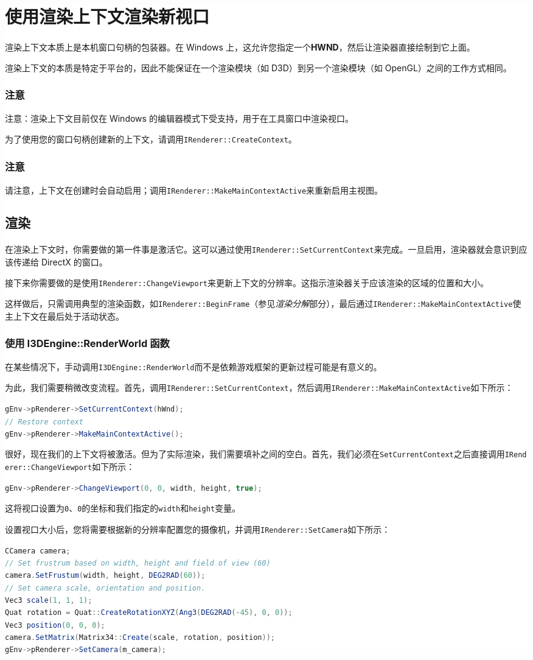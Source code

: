 # 使用渲染上下文渲染新视口

渲染上下文本质上是本机窗口句柄的包装器。在 Windows 上，这允许您指定一个**HWND**，然后让渲染器直接绘制到它上面。

渲染上下文的本质是特定于平台的，因此不能保证在一个渲染模块（如 D3D）到另一个渲染模块（如 OpenGL）之间的工作方式相同。

### 注意

注意：渲染上下文目前仅在 Windows 的编辑器模式下受支持，用于在工具窗口中渲染视口。

为了使用您的窗口句柄创建新的上下文，请调用`IRenderer::CreateContext`。

### 注意

请注意，上下文在创建时会自动启用；调用`IRenderer::MakeMainContextActive`来重新启用主视图。

## 渲染

在渲染上下文时，你需要做的第一件事是激活它。这可以通过使用`IRenderer::SetCurrentContext`来完成。一旦启用，渲染器就会意识到应该传递给 DirectX 的窗口。

接下来你需要做的是使用`IRenderer::ChangeViewport`来更新上下文的分辨率。这指示渲染器关于应该渲染的区域的位置和大小。

这样做后，只需调用典型的渲染函数，如`IRenderer::BeginFrame`（参见*渲染分解*部分），最后通过`IRenderer::MakeMainContextActive`使主上下文在最后处于活动状态。

### 使用 I3DEngine::RenderWorld 函数

在某些情况下，手动调用`I3DEngine::RenderWorld`而不是依赖游戏框架的更新过程可能是有意义的。

为此，我们需要稍微改变流程。首先，调用`IRenderer::SetCurrentContext`，然后调用`IRenderer::MakeMainContextActive`如下所示：

```cs
gEnv->pRenderer->SetCurrentContext(hWnd);
// Restore context
gEnv->pRenderer->MakeMainContextActive();
```

很好，现在我们的上下文将被激活。但为了实际渲染，我们需要填补之间的空白。首先，我们必须在`SetCurrentContext`之后直接调用`IRenderer::ChangeViewport`如下所示：

```cs
gEnv->pRenderer->ChangeViewport(0, 0, width, height, true);
```

这将视口设置为`0`、`0`的坐标和我们指定的`width`和`height`变量。

设置视口大小后，您将需要根据新的分辨率配置您的摄像机，并调用`IRenderer::SetCamera`如下所示：

```cs
CCamera camera;
// Set frustrum based on width, height and field of view (60)
camera.SetFrustum(width, height, DEG2RAD(60));
// Set camera scale, orientation and position.
Vec3 scale(1, 1, 1);
Quat rotation = Quat::CreateRotationXYZ(Ang3(DEG2RAD(-45), 0, 0));
Vec3 position(0, 0, 0);
camera.SetMatrix(Matrix34::Create(scale, rotation, position));
gEnv->pRenderer->SetCamera(m_camera);
```
